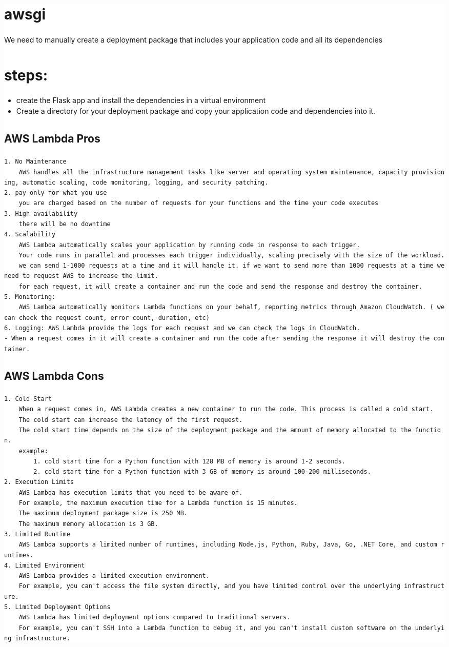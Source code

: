 # awsgi
 We need to manually create a deployment package that includes your application code and all its dependencies

 # steps:
 - create the Flask app and install the dependencies in a virtual environment
 - Create a directory for your deployment package and copy your application code and dependencies into it.


 ## AWS Lambda Pros
    1. No Maintenance 
        AWS handles all the infrastructure management tasks like server and operating system maintenance, capacity provisioning, automatic scaling, code monitoring, logging, and security patching.
    2. pay only for what you use 
        you are charged based on the number of requests for your functions and the time your code executes
    3. High availability 
        there will be no downtime
    4. Scalability 
        AWS Lambda automatically scales your application by running code in response to each trigger. 
        Your code runs in parallel and processes each trigger individually, scaling precisely with the size of the workload. 
        we can send 1-1000 requests at a time and it will handle it. if we want to send more than 1000 requests at a time we need to request AWS to increase the limit.
        for each request, it will create a container and run the code and send the response and destroy the container.
    5. Monitoring:
        AWS Lambda automatically monitors Lambda functions on your behalf, reporting metrics through Amazon CloudWatch. ( we can check the request count, error count, duration, etc)
    6. Logging: AWS Lambda provide the logs for each request and we can check the logs in CloudWatch.
    - When a request comes in it will create a container and run the code after sending the response it will destroy the container.

 ## AWS Lambda Cons
    1. Cold Start
        When a request comes in, AWS Lambda creates a new container to run the code. This process is called a cold start. 
        The cold start can increase the latency of the first request. 
        The cold start time depends on the size of the deployment package and the amount of memory allocated to the function.
        example: 
            1. cold start time for a Python function with 128 MB of memory is around 1-2 seconds.
            2. cold start time for a Python function with 3 GB of memory is around 100-200 milliseconds.
    2. Execution Limits
        AWS Lambda has execution limits that you need to be aware of. 
        For example, the maximum execution time for a Lambda function is 15 minutes. 
        The maximum deployment package size is 250 MB. 
        The maximum memory allocation is 3 GB.
    3. Limited Runtime
        AWS Lambda supports a limited number of runtimes, including Node.js, Python, Ruby, Java, Go, .NET Core, and custom runtimes.
    4. Limited Environment
        AWS Lambda provides a limited execution environment. 
        For example, you can't access the file system directly, and you have limited control over the underlying infrastructure.
    5. Limited Deployment Options
        AWS Lambda has limited deployment options compared to traditional servers. 
        For example, you can't SSH into a Lambda function to debug it, and you can't install custom software on the underlying infrastructure.
    